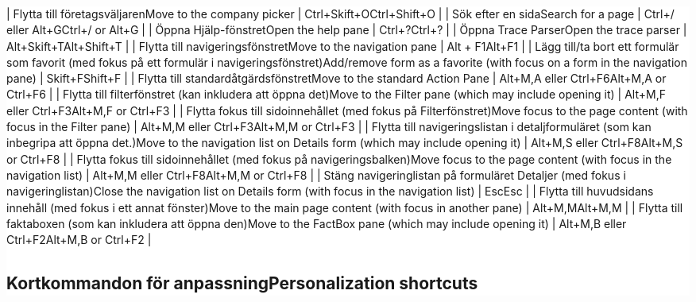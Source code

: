 | <span data-ttu-id="0a9f7-322">Flytta till företagsväljaren</span><span class="sxs-lookup"><span data-stu-id="0a9f7-322">Move to the company picker</span></span>                                                    | <span data-ttu-id="0a9f7-323">Ctrl+Skift+O</span><span class="sxs-lookup"><span data-stu-id="0a9f7-323">Ctrl+Shift+O</span></span>               |
| <span data-ttu-id="0a9f7-324">Sök efter en sida</span><span class="sxs-lookup"><span data-stu-id="0a9f7-324">Search for a page</span></span>                                                             | <span data-ttu-id="0a9f7-325">Ctrl+/ eller Alt+G</span><span class="sxs-lookup"><span data-stu-id="0a9f7-325">Ctrl+/ or Alt+G</span></span>            |
| <span data-ttu-id="0a9f7-326">Öppna Hjälp-fönstret</span><span class="sxs-lookup"><span data-stu-id="0a9f7-326">Open the help pane</span></span>                                                            | <span data-ttu-id="0a9f7-327">Ctrl+?</span><span class="sxs-lookup"><span data-stu-id="0a9f7-327">Ctrl+?</span></span>                     |
| <span data-ttu-id="0a9f7-328">Öppna Trace Parser</span><span class="sxs-lookup"><span data-stu-id="0a9f7-328">Open the trace parser</span></span>                                                         | <span data-ttu-id="0a9f7-329">Alt+Skift+T</span><span class="sxs-lookup"><span data-stu-id="0a9f7-329">Alt+Shift+T</span></span>                |
| <span data-ttu-id="0a9f7-330">Flytta till navigeringsfönstret</span><span class="sxs-lookup"><span data-stu-id="0a9f7-330">Move to the navigation pane</span></span>                                                   | <span data-ttu-id="0a9f7-331">Alt + F1</span><span class="sxs-lookup"><span data-stu-id="0a9f7-331">Alt+F1</span></span>                     |
| <span data-ttu-id="0a9f7-332">Lägg till/ta bort ett formulär som favorit (med fokus på ett formulär i navigeringsfönstret)</span><span class="sxs-lookup"><span data-stu-id="0a9f7-332">Add/remove form as a favorite (with focus on a form in the navigation pane)</span></span>   | <span data-ttu-id="0a9f7-333">Skift+F</span><span class="sxs-lookup"><span data-stu-id="0a9f7-333">Shift+F</span></span>                    |
| <span data-ttu-id="0a9f7-334">Flytta till standardåtgärdsfönstret</span><span class="sxs-lookup"><span data-stu-id="0a9f7-334">Move to the standard Action Pane</span></span>                                              | <span data-ttu-id="0a9f7-335">Alt+M,A eller Ctrl+F6</span><span class="sxs-lookup"><span data-stu-id="0a9f7-335">Alt+M,A or Ctrl+F6</span></span>         |
| <span data-ttu-id="0a9f7-336">Flytta till filterfönstret (kan inkludera att öppna det)</span><span class="sxs-lookup"><span data-stu-id="0a9f7-336">Move to the Filter pane (which may include opening it)</span></span>                        | <span data-ttu-id="0a9f7-337">Alt+M,F eller Ctrl+F3</span><span class="sxs-lookup"><span data-stu-id="0a9f7-337">Alt+M,F or Ctrl+F3</span></span>         |
| <span data-ttu-id="0a9f7-338">Flytta fokus till sidoinnehållet (med fokus på Filterfönstret)</span><span class="sxs-lookup"><span data-stu-id="0a9f7-338">Move focus to the page content (with focus in the Filter pane)</span></span>                | <span data-ttu-id="0a9f7-339">Alt+M,M eller Ctrl+F3</span><span class="sxs-lookup"><span data-stu-id="0a9f7-339">Alt+M,M or Ctrl+F3</span></span>         |
| <span data-ttu-id="0a9f7-340">Flytta till navigeringslistan i detaljformuläret (som kan inbegripa att öppna det.)</span><span class="sxs-lookup"><span data-stu-id="0a9f7-340">Move to the navigation list on Details form (which may include opening it)</span></span>    | <span data-ttu-id="0a9f7-341">Alt+M,S eller Ctrl+F8</span><span class="sxs-lookup"><span data-stu-id="0a9f7-341">Alt+M,S or Ctrl+F8</span></span>         |
| <span data-ttu-id="0a9f7-342">Flytta fokus till sidoinnehållet (med fokus på navigeringsbalken)</span><span class="sxs-lookup"><span data-stu-id="0a9f7-342">Move focus to the page content (with focus in the navigation list)</span></span>            | <span data-ttu-id="0a9f7-343">Alt+M,M eller Ctrl+F8</span><span class="sxs-lookup"><span data-stu-id="0a9f7-343">Alt+M,M or Ctrl+F8</span></span>         |
| <span data-ttu-id="0a9f7-344">Stäng navigeringlistan på formuläret Detaljer (med fokus i navigeringlistan)</span><span class="sxs-lookup"><span data-stu-id="0a9f7-344">Close the navigation list on Details form (with focus in the navigation list)</span></span> | <span data-ttu-id="0a9f7-345">Esc</span><span class="sxs-lookup"><span data-stu-id="0a9f7-345">Esc</span></span>                        |
| <span data-ttu-id="0a9f7-346">Flytta till huvudsidans innehåll (med fokus i ett annat fönster)</span><span class="sxs-lookup"><span data-stu-id="0a9f7-346">Move to the main page content (with focus in another pane)</span></span>                    | <span data-ttu-id="0a9f7-347">Alt+M,M</span><span class="sxs-lookup"><span data-stu-id="0a9f7-347">Alt+M,M</span></span>                    |
| <span data-ttu-id="0a9f7-348">Flytta till faktaboxen (som kan inkludera att öppna den)</span><span class="sxs-lookup"><span data-stu-id="0a9f7-348">Move to the FactBox pane (which may include opening it)</span></span>                       | <span data-ttu-id="0a9f7-349">Alt+M,B eller Ctrl+F2</span><span class="sxs-lookup"><span data-stu-id="0a9f7-349">Alt+M,B or Ctrl+F2</span></span>         |

## <a name="personalization-shortcuts"></a><span data-ttu-id="0a9f7-350">Kortkommandon för anpassning</span><span class="sxs-lookup"><span data-stu-id="0a9f7-350">Personalization shortcuts</span></span>

